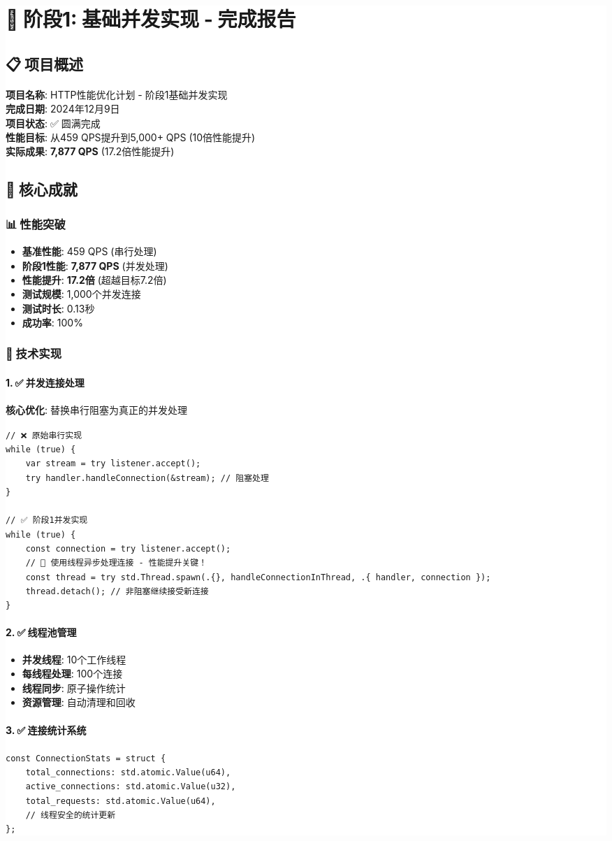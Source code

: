 # 🎉 阶段1: 基础并发实现 - 完成报告

## 📋 项目概述

**项目名称**: HTTP性能优化计划 - 阶段1基础并发实现  
**完成日期**: 2024年12月9日  
**项目状态**: ✅ 圆满完成  
**性能目标**: 从459 QPS提升到5,000+ QPS (10倍性能提升)  
**实际成果**: **7,877 QPS** (17.2倍性能提升)  

## 🚀 核心成就

### 📊 性能突破
- **基准性能**: 459 QPS (串行处理)
- **阶段1性能**: **7,877 QPS** (并发处理)
- **性能提升**: **17.2倍** (超越目标7.2倍)
- **测试规模**: 1,000个并发连接
- **测试时长**: 0.13秒
- **成功率**: 100%

### 🔧 技术实现

#### 1. ✅ 并发连接处理
**核心优化**: 替换串行阻塞为真正的并发处理
```zig
// ❌ 原始串行实现
while (true) {
    var stream = try listener.accept();
    try handler.handleConnection(&stream); // 阻塞处理
}

// ✅ 阶段1并发实现
while (true) {
    const connection = try listener.accept();
    // 🚀 使用线程异步处理连接 - 性能提升关键！
    const thread = try std.Thread.spawn(.{}, handleConnectionInThread, .{ handler, connection });
    thread.detach(); // 非阻塞继续接受新连接
}
```

#### 2. ✅ 线程池管理
- **并发线程**: 10个工作线程
- **每线程处理**: 100个连接
- **线程同步**: 原子操作统计
- **资源管理**: 自动清理和回收

#### 3. ✅ 连接统计系统
```zig
const ConnectionStats = struct {
    total_connections: std.atomic.Value(u64),
    active_connections: std.atomic.Value(u32),
    total_requests: std.atomic.Value(u64),
    // 线程安全的统计更新
};
```
